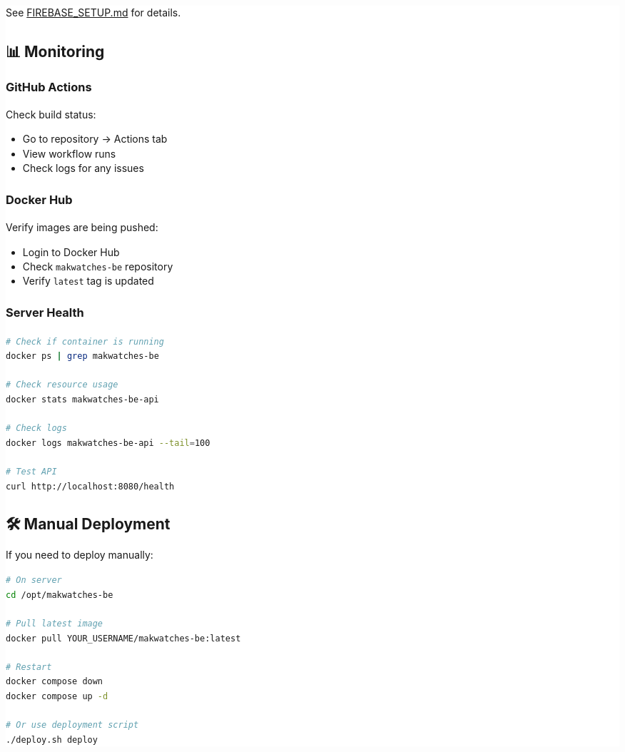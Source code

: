 See [FIREBASE_SETUP.md](FIREBASE_SETUP.md) for details.

## 📊 Monitoring

### GitHub Actions

Check build status:
- Go to repository → Actions tab
- View workflow runs
- Check logs for any issues

### Docker Hub

Verify images are being pushed:
- Login to Docker Hub
- Check `makwatches-be` repository
- Verify `latest` tag is updated

### Server Health

```bash
# Check if container is running
docker ps | grep makwatches-be

# Check resource usage
docker stats makwatches-be-api

# Check logs
docker logs makwatches-be-api --tail=100

# Test API
curl http://localhost:8080/health
```

## 🛠️ Manual Deployment

If you need to deploy manually:

```bash
# On server
cd /opt/makwatches-be

# Pull latest image
docker pull YOUR_USERNAME/makwatches-be:latest

# Restart
docker compose down
docker compose up -d

# Or use deployment script
./deploy.sh deploy
```
